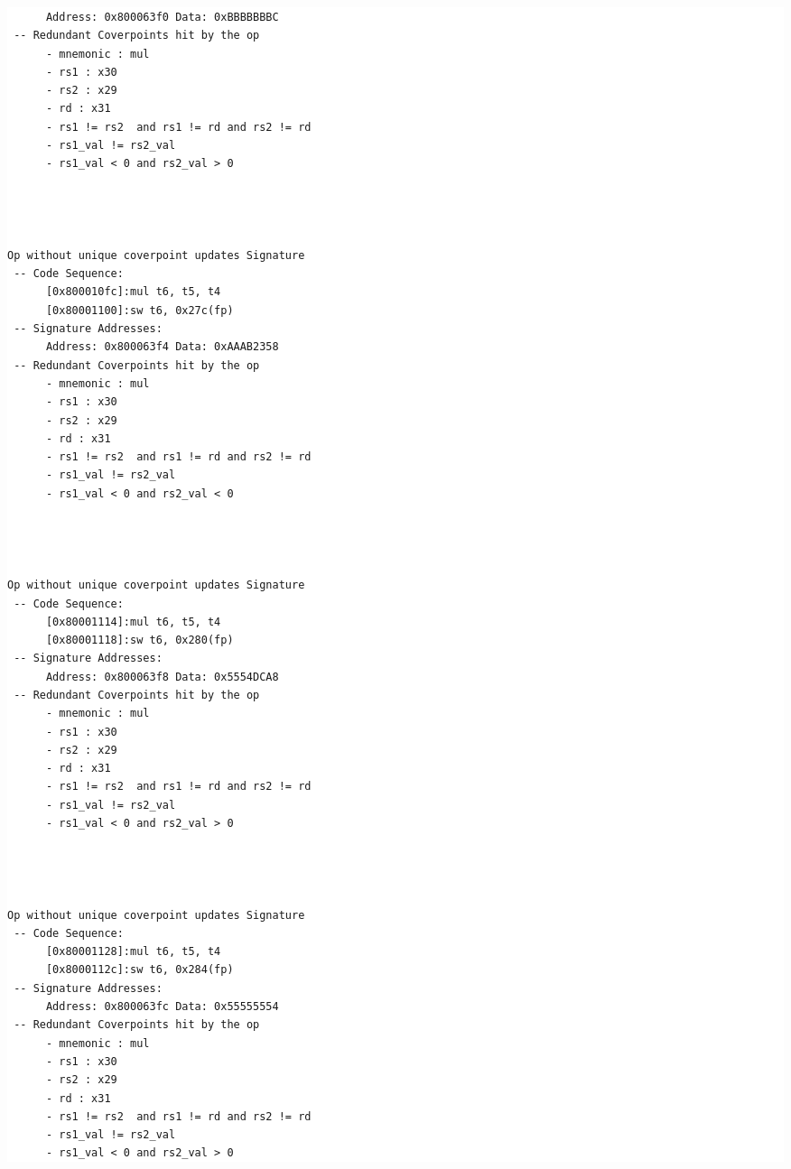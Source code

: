 ```
      Address: 0x800063f0 Data: 0xBBBBBBBC
 -- Redundant Coverpoints hit by the op
      - mnemonic : mul
      - rs1 : x30
      - rs2 : x29
      - rd : x31
      - rs1 != rs2  and rs1 != rd and rs2 != rd
      - rs1_val != rs2_val
      - rs1_val < 0 and rs2_val > 0




Op without unique coverpoint updates Signature
 -- Code Sequence:
      [0x800010fc]:mul t6, t5, t4
      [0x80001100]:sw t6, 0x27c(fp)
 -- Signature Addresses:
      Address: 0x800063f4 Data: 0xAAAB2358
 -- Redundant Coverpoints hit by the op
      - mnemonic : mul
      - rs1 : x30
      - rs2 : x29
      - rd : x31
      - rs1 != rs2  and rs1 != rd and rs2 != rd
      - rs1_val != rs2_val
      - rs1_val < 0 and rs2_val < 0




Op without unique coverpoint updates Signature
 -- Code Sequence:
      [0x80001114]:mul t6, t5, t4
      [0x80001118]:sw t6, 0x280(fp)
 -- Signature Addresses:
      Address: 0x800063f8 Data: 0x5554DCA8
 -- Redundant Coverpoints hit by the op
      - mnemonic : mul
      - rs1 : x30
      - rs2 : x29
      - rd : x31
      - rs1 != rs2  and rs1 != rd and rs2 != rd
      - rs1_val != rs2_val
      - rs1_val < 0 and rs2_val > 0




Op without unique coverpoint updates Signature
 -- Code Sequence:
      [0x80001128]:mul t6, t5, t4
      [0x8000112c]:sw t6, 0x284(fp)
 -- Signature Addresses:
      Address: 0x800063fc Data: 0x55555554
 -- Redundant Coverpoints hit by the op
      - mnemonic : mul
      - rs1 : x30
      - rs2 : x29
      - rd : x31
      - rs1 != rs2  and rs1 != rd and rs2 != rd
      - rs1_val != rs2_val
      - rs1_val < 0 and rs2_val > 0
```